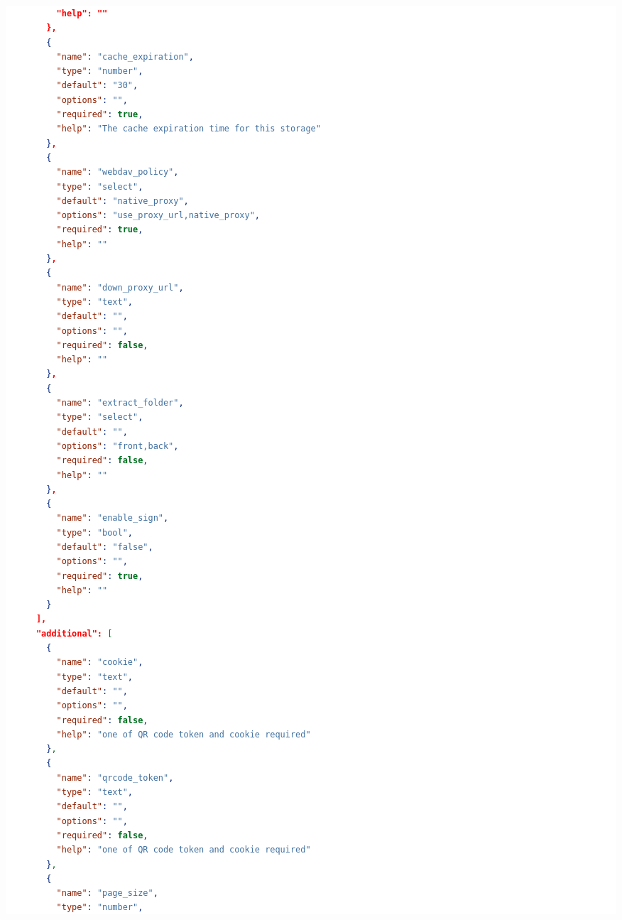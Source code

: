 ```json
          "help": ""
        },
        {
          "name": "cache_expiration",
          "type": "number",
          "default": "30",
          "options": "",
          "required": true,
          "help": "The cache expiration time for this storage"
        },
        {
          "name": "webdav_policy",
          "type": "select",
          "default": "native_proxy",
          "options": "use_proxy_url,native_proxy",
          "required": true,
          "help": ""
        },
        {
          "name": "down_proxy_url",
          "type": "text",
          "default": "",
          "options": "",
          "required": false,
          "help": ""
        },
        {
          "name": "extract_folder",
          "type": "select",
          "default": "",
          "options": "front,back",
          "required": false,
          "help": ""
        },
        {
          "name": "enable_sign",
          "type": "bool",
          "default": "false",
          "options": "",
          "required": true,
          "help": ""
        }
      ],
      "additional": [
        {
          "name": "cookie",
          "type": "text",
          "default": "",
          "options": "",
          "required": false,
          "help": "one of QR code token and cookie required"
        },
        {
          "name": "qrcode_token",
          "type": "text",
          "default": "",
          "options": "",
          "required": false,
          "help": "one of QR code token and cookie required"
        },
        {
          "name": "page_size",
          "type": "number",
```